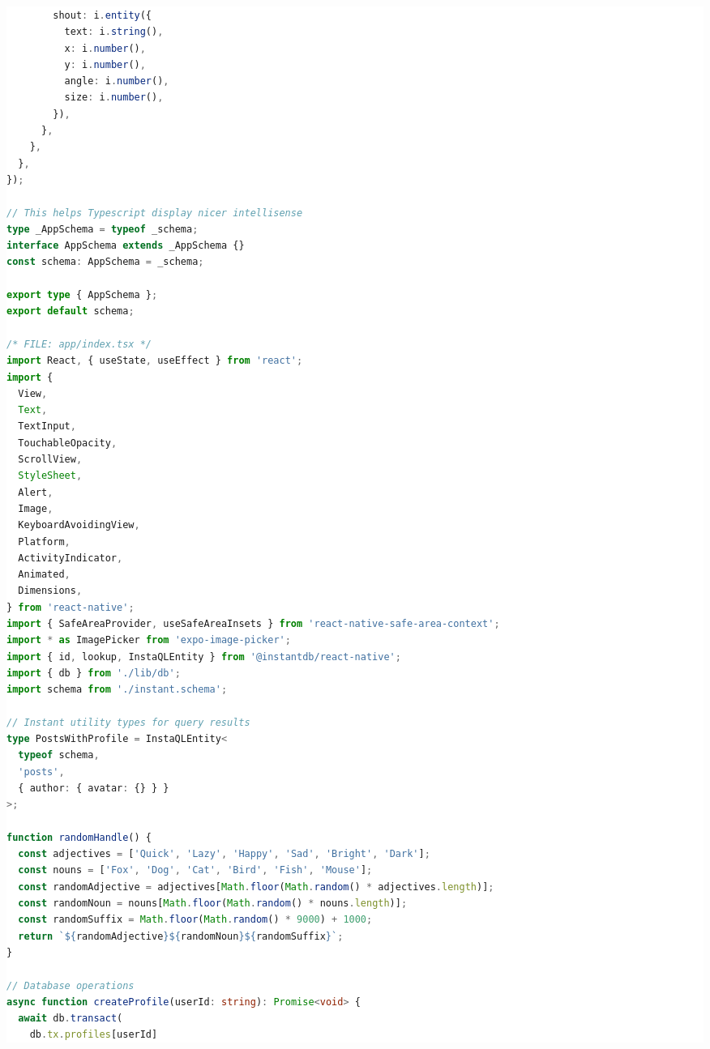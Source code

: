 ```typescript
        shout: i.entity({
          text: i.string(),
          x: i.number(),
          y: i.number(),
          angle: i.number(),
          size: i.number(),
        }),
      },
    },
  },
});

// This helps Typescript display nicer intellisense
type _AppSchema = typeof _schema;
interface AppSchema extends _AppSchema {}
const schema: AppSchema = _schema;

export type { AppSchema };
export default schema;

/* FILE: app/index.tsx */
import React, { useState, useEffect } from 'react';
import {
  View,
  Text,
  TextInput,
  TouchableOpacity,
  ScrollView,
  StyleSheet,
  Alert,
  Image,
  KeyboardAvoidingView,
  Platform,
  ActivityIndicator,
  Animated,
  Dimensions,
} from 'react-native';
import { SafeAreaProvider, useSafeAreaInsets } from 'react-native-safe-area-context';
import * as ImagePicker from 'expo-image-picker';
import { id, lookup, InstaQLEntity } from '@instantdb/react-native';
import { db } from './lib/db';
import schema from './instant.schema';

// Instant utility types for query results
type PostsWithProfile = InstaQLEntity<
  typeof schema,
  'posts',
  { author: { avatar: {} } }
>;

function randomHandle() {
  const adjectives = ['Quick', 'Lazy', 'Happy', 'Sad', 'Bright', 'Dark'];
  const nouns = ['Fox', 'Dog', 'Cat', 'Bird', 'Fish', 'Mouse'];
  const randomAdjective = adjectives[Math.floor(Math.random() * adjectives.length)];
  const randomNoun = nouns[Math.floor(Math.random() * nouns.length)];
  const randomSuffix = Math.floor(Math.random() * 9000) + 1000;
  return `${randomAdjective}${randomNoun}${randomSuffix}`;
}

// Database operations
async function createProfile(userId: string): Promise<void> {
  await db.transact(
    db.tx.profiles[userId]
```